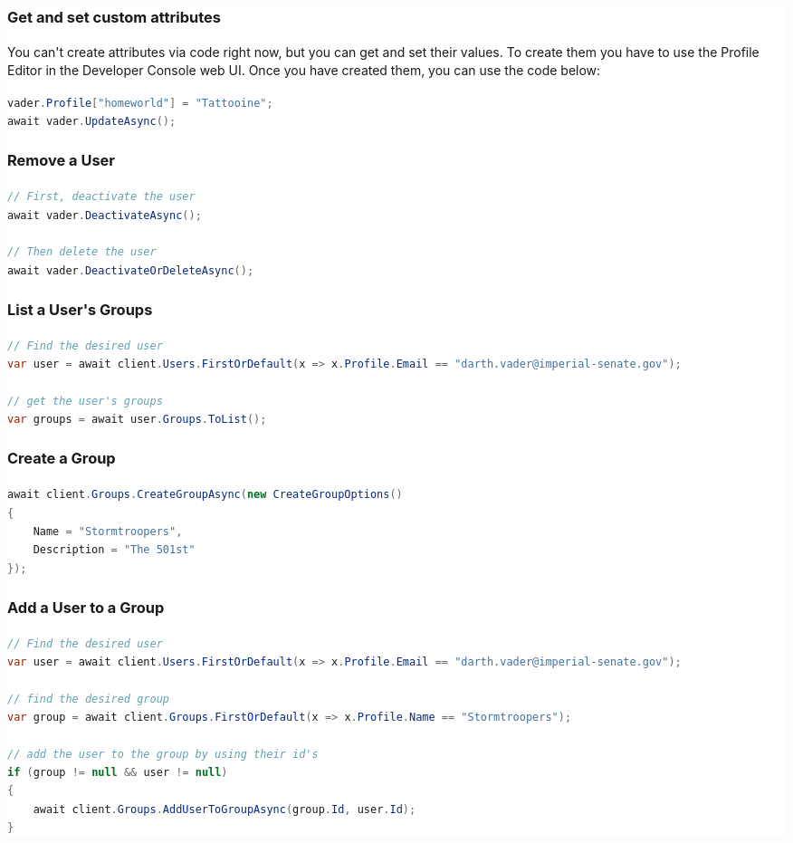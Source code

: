 ### Get and set custom attributes

You can't create attributes via code right now, but you can get and set their values. To create them you have to use the Profile Editor in the Developer Console web UI. Once you have created them, you can use the code below:

```csharp
vader.Profile["homeworld"] = "Tattooine";
await vader.UpdateAsync();
```

### Remove a User
``` csharp
// First, deactivate the user
await vader.DeactivateAsync();

// Then delete the user
await vader.DeactivateOrDeleteAsync();
```

### List a User's Groups

``` csharp
// Find the desired user
var user = await client.Users.FirstOrDefault(x => x.Profile.Email == "darth.vader@imperial-senate.gov");

// get the user's groups
var groups = await user.Groups.ToList();
```

### Create a Group
``` csharp
await client.Groups.CreateGroupAsync(new CreateGroupOptions()
{
    Name = "Stormtroopers",
    Description = "The 501st"
});
```

### Add a User to a Group
``` csharp
// Find the desired user
var user = await client.Users.FirstOrDefault(x => x.Profile.Email == "darth.vader@imperial-senate.gov");

// find the desired group
var group = await client.Groups.FirstOrDefault(x => x.Profile.Name == "Stormtroopers");

// add the user to the group by using their id's
if (group != null && user != null)
{
    await client.Groups.AddUserToGroupAsync(group.Id, user.Id);
}
```


[devforum]: https://devforum.okta.com/
[dotnetdocs]: https://developer.okta.com/okta-sdk-dotnet/latest/
[lang-landing]: https://developer.okta.com/code/dotnet/
[github-issues]: https://developer.okta.com/okta-sdk-dotnet/issues
[github-releases]: https://developer.okta.com/okta-sdk-dotnet/releases